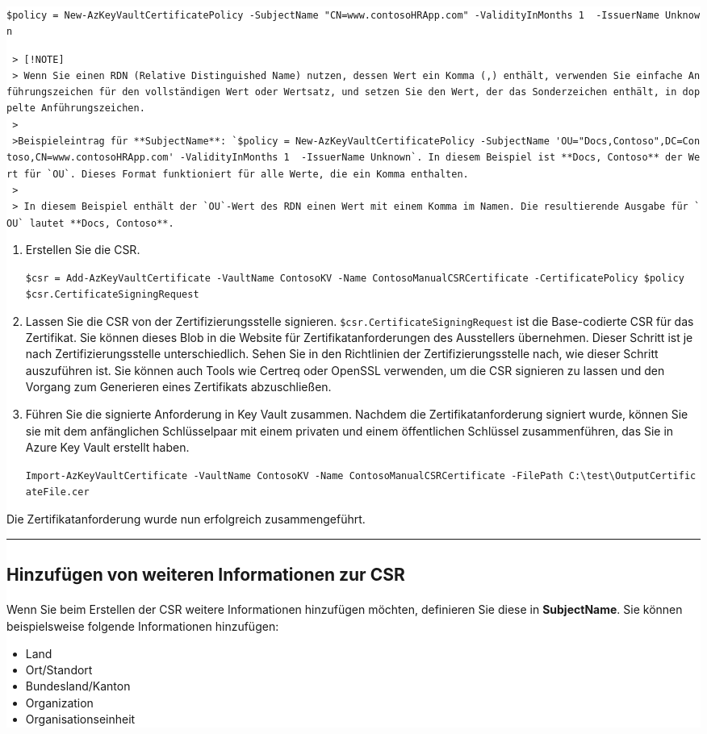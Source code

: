    ```azure-powershell
   $policy = New-AzKeyVaultCertificatePolicy -SubjectName "CN=www.contosoHRApp.com" -ValidityInMonths 1  -IssuerName Unknown
   ```
     > [!NOTE]
     > Wenn Sie einen RDN (Relative Distinguished Name) nutzen, dessen Wert ein Komma (,) enthält, verwenden Sie einfache Anführungszeichen für den vollständigen Wert oder Wertsatz, und setzen Sie den Wert, der das Sonderzeichen enthält, in doppelte Anführungszeichen. 
     >
     >Beispieleintrag für **SubjectName**: `$policy = New-AzKeyVaultCertificatePolicy -SubjectName 'OU="Docs,Contoso",DC=Contoso,CN=www.contosoHRApp.com' -ValidityInMonths 1  -IssuerName Unknown`. In diesem Beispiel ist **Docs, Contoso** der Wert für `OU`. Dieses Format funktioniert für alle Werte, die ein Komma enthalten.
     > 
     > In diesem Beispiel enthält der `OU`-Wert des RDN einen Wert mit einem Komma im Namen. Die resultierende Ausgabe für `OU` lautet **Docs, Contoso**.

1. Erstellen Sie die CSR.

   ```azure-powershell
   $csr = Add-AzKeyVaultCertificate -VaultName ContosoKV -Name ContosoManualCSRCertificate -CertificatePolicy $policy
   $csr.CertificateSigningRequest
   ```

1. Lassen Sie die CSR von der Zertifizierungsstelle signieren. `$csr.CertificateSigningRequest` ist die Base-codierte CSR für das Zertifikat. Sie können dieses Blob in die Website für Zertifikatanforderungen des Ausstellers übernehmen. Dieser Schritt ist je nach Zertifizierungsstelle unterschiedlich. Sehen Sie in den Richtlinien der Zertifizierungsstelle nach, wie dieser Schritt auszuführen ist. Sie können auch Tools wie Certreq oder OpenSSL verwenden, um die CSR signieren zu lassen und den Vorgang zum Generieren eines Zertifikats abzuschließen.

1. Führen Sie die signierte Anforderung in Key Vault zusammen. Nachdem die Zertifikatanforderung signiert wurde, können Sie sie mit dem anfänglichen Schlüsselpaar mit einem privaten und einem öffentlichen Schlüssel zusammenführen, das Sie in Azure Key Vault erstellt haben.

    ```azure-powershell-interactive
    Import-AzKeyVaultCertificate -VaultName ContosoKV -Name ContosoManualCSRCertificate -FilePath C:\test\OutputCertificateFile.cer
    ```

Die Zertifikatanforderung wurde nun erfolgreich zusammengeführt.

---

## <a name="add-more-information-to-the-csr"></a>Hinzufügen von weiteren Informationen zur CSR

Wenn Sie beim Erstellen der CSR weitere Informationen hinzufügen möchten, definieren Sie diese in **SubjectName**. Sie können beispielsweise folgende Informationen hinzufügen:
- Land
- Ort/Standort
- Bundesland/Kanton
- Organization
- Organisationseinheit
